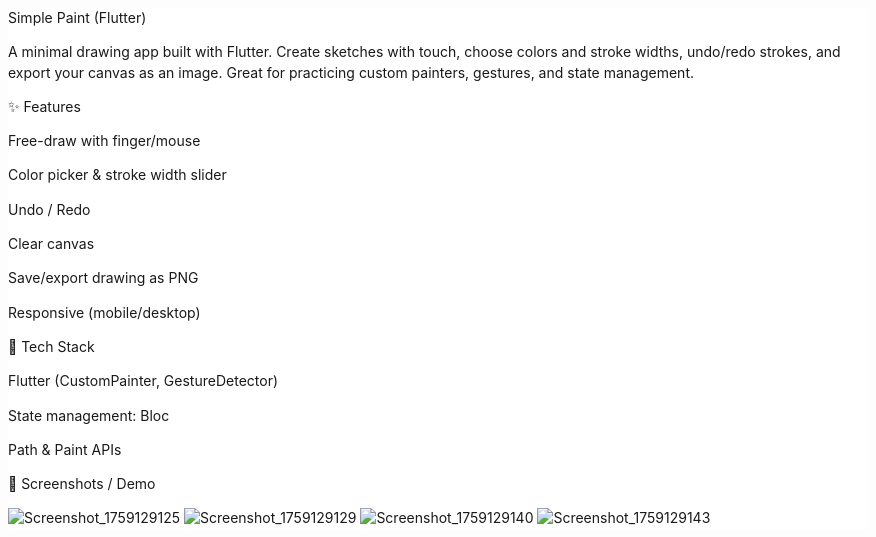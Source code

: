 Simple Paint (Flutter)

A minimal drawing app built with Flutter. Create sketches with touch, choose colors and stroke widths, undo/redo strokes, and export your canvas as an image. Great for practicing custom painters, gestures, and state management.

✨ Features

Free-draw with finger/mouse

Color picker & stroke width slider

Undo / Redo

Clear canvas

Save/export drawing as PNG

Responsive (mobile/desktop)

🧰 Tech Stack

Flutter (CustomPainter, GestureDetector)

State management: Bloc

Path & Paint APIs

📸 Screenshots / Demo

<img width="1080" height="2160" alt="Screenshot_1759129125" src="https://github.com/user-attachments/assets/d1ad2331-8052-4b10-a6cb-a6ac3284ac1e" />
<img width="1080" height="2160" alt="Screenshot_1759129129" src="https://github.com/user-attachments/assets/2c77491d-ed35-480e-9872-281bc038270b" />
<img width="1080" height="2160" alt="Screenshot_1759129140" src="https://github.com/user-attachments/assets/e66d8b7d-3034-4bc6-8072-2ab4ee5c5ee0" />
<img width="1080" height="2160" alt="Screenshot_1759129143" src="https://github.com/user-attachments/assets/b298c626-2dec-42eb-bea7-018ac3c227f8" />




